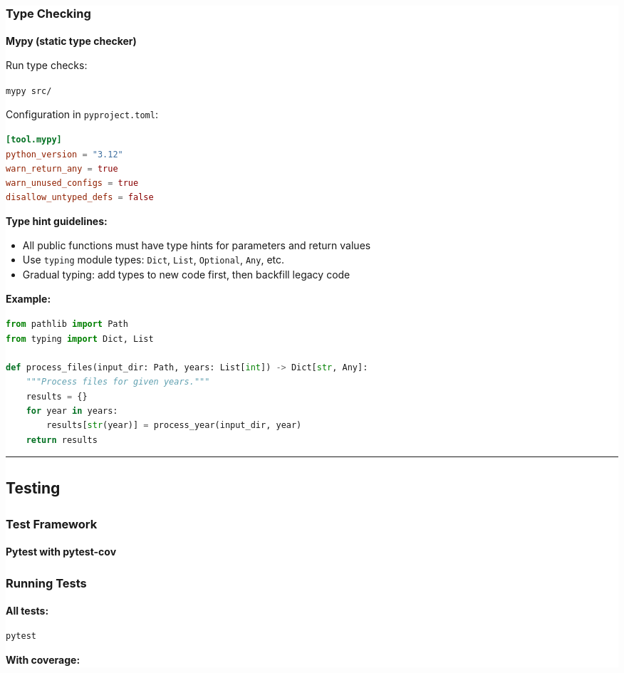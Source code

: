 ### Type Checking

**Mypy (static type checker)**

Run type checks:

```bash
mypy src/
```

Configuration in `pyproject.toml`:

```toml
[tool.mypy]
python_version = "3.12"
warn_return_any = true
warn_unused_configs = true
disallow_untyped_defs = false
```

**Type hint guidelines:**

- All public functions must have type hints for parameters and return values
- Use `typing` module types: `Dict`, `List`, `Optional`, `Any`, etc.
- Gradual typing: add types to new code first, then backfill legacy code

**Example:**

```python
from pathlib import Path
from typing import Dict, List

def process_files(input_dir: Path, years: List[int]) -> Dict[str, Any]:
    """Process files for given years."""
    results = {}
    for year in years:
        results[str(year)] = process_year(input_dir, year)
    return results
```

---

## Testing

### Test Framework

**Pytest with pytest-cov**

### Running Tests

**All tests:**

```bash
pytest
```

**With coverage:**
